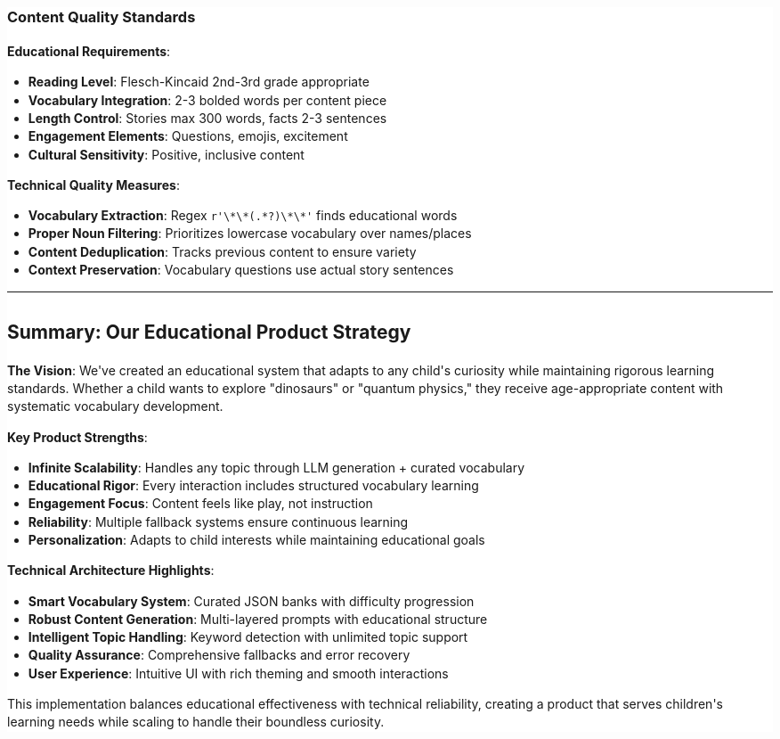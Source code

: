 ### Content Quality Standards

**Educational Requirements**:
- **Reading Level**: Flesch-Kincaid 2nd-3rd grade appropriate
- **Vocabulary Integration**: 2-3 bolded words per content piece  
- **Length Control**: Stories max 300 words, facts 2-3 sentences
- **Engagement Elements**: Questions, emojis, excitement
- **Cultural Sensitivity**: Positive, inclusive content

**Technical Quality Measures**:
- **Vocabulary Extraction**: Regex `r'\*\*(.*?)\*\*'` finds educational words
- **Proper Noun Filtering**: Prioritizes lowercase vocabulary over names/places
- **Content Deduplication**: Tracks previous content to ensure variety
- **Context Preservation**: Vocabulary questions use actual story sentences

---

## Summary: Our Educational Product Strategy

**The Vision**: We've created an educational system that adapts to any child's curiosity while maintaining rigorous learning standards. Whether a child wants to explore "dinosaurs" or "quantum physics," they receive age-appropriate content with systematic vocabulary development.

**Key Product Strengths**:
- **Infinite Scalability**: Handles any topic through LLM generation + curated vocabulary
- **Educational Rigor**: Every interaction includes structured vocabulary learning
- **Engagement Focus**: Content feels like play, not instruction
- **Reliability**: Multiple fallback systems ensure continuous learning
- **Personalization**: Adapts to child interests while maintaining educational goals

**Technical Architecture Highlights**:
- **Smart Vocabulary System**: Curated JSON banks with difficulty progression
- **Robust Content Generation**: Multi-layered prompts with educational structure
- **Intelligent Topic Handling**: Keyword detection with unlimited topic support  
- **Quality Assurance**: Comprehensive fallbacks and error recovery
- **User Experience**: Intuitive UI with rich theming and smooth interactions

This implementation balances educational effectiveness with technical reliability, creating a product that serves children's learning needs while scaling to handle their boundless curiosity.